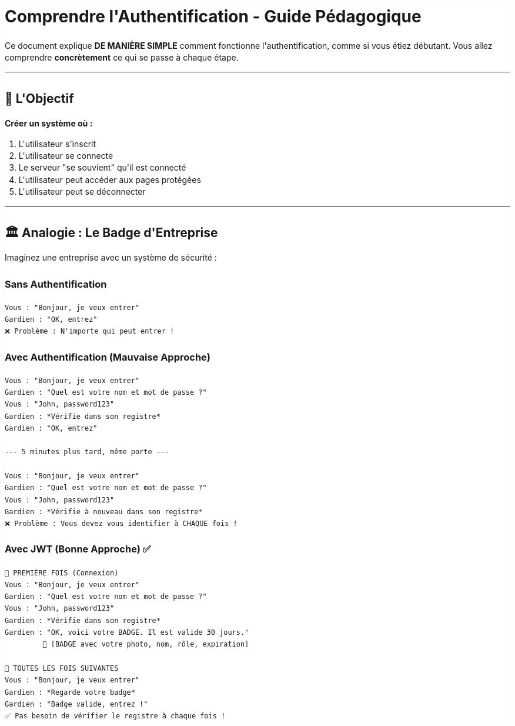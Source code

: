 # Comprendre l'Authentification - Guide Pédagogique

Ce document explique **DE MANIÈRE SIMPLE** comment fonctionne l'authentification, comme si vous étiez débutant. Vous allez comprendre **concrètement** ce qui se passe à chaque étape.

---

## 🎯 L'Objectif

**Créer un système où :**
1. L'utilisateur s'inscrit
2. L'utilisateur se connecte
3. Le serveur "se souvient" qu'il est connecté
4. L'utilisateur peut accéder aux pages protégées
5. L'utilisateur peut se déconnecter

---

## 🏛️ Analogie : Le Badge d'Entreprise

Imaginez une entreprise avec un système de sécurité :

### Sans Authentification

```
Vous : "Bonjour, je veux entrer"
Gardien : "OK, entrez"
❌ Problème : N'importe qui peut entrer !
```

### Avec Authentification (Mauvaise Approche)

```
Vous : "Bonjour, je veux entrer"
Gardien : "Quel est votre nom et mot de passe ?"
Vous : "John, password123"
Gardien : *Vérifie dans son registre*
Gardien : "OK, entrez"

--- 5 minutes plus tard, même porte ---

Vous : "Bonjour, je veux entrer"
Gardien : "Quel est votre nom et mot de passe ?"
Vous : "John, password123"
Gardien : *Vérifie à nouveau dans son registre*
❌ Problème : Vous devez vous identifier à CHAQUE fois !
```

### Avec JWT (Bonne Approche) ✅

```
🔷 PREMIÈRE FOIS (Connexion)
Vous : "Bonjour, je veux entrer"
Gardien : "Quel est votre nom et mot de passe ?"
Vous : "John, password123"
Gardien : *Vérifie dans son registre*
Gardien : "OK, voici votre BADGE. Il est valide 30 jours."
         🎫 [BADGE avec votre photo, nom, rôle, expiration]

🔷 TOUTES LES FOIS SUIVANTES
Vous : "Bonjour, je veux entrer"
Gardien : *Regarde votre badge*
Gardien : "Badge valide, entrez !"
✅ Pas besoin de vérifier le registre à chaque fois !
```